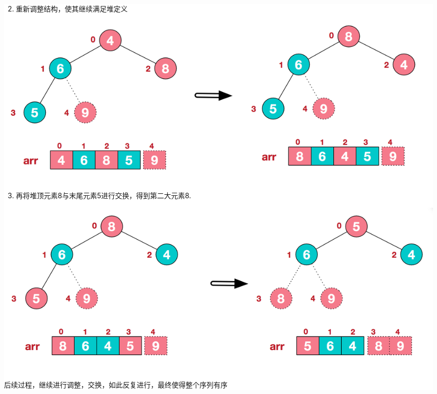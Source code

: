2. 重新调整结构，使其继续满足堆定义

![](/assets/images/al-sort-10.png)

3. 再将堆顶元素8与末尾元素5进行交换，得到第二大元素8.

![](/assets/images/al-sort-11.png)

后续过程，继续进行调整，交换，如此反复进行，最终使得整个序列有序
